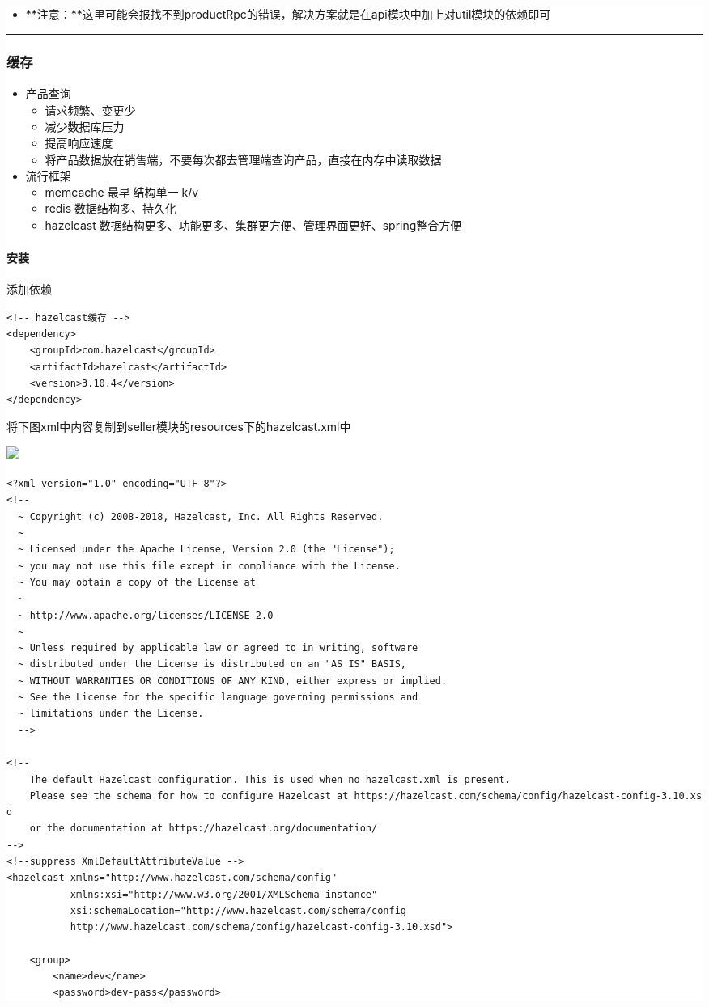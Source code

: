 * **注意：**这里可能会报找不到productRpc的错误，解决方案就是在api模块中加上对util模块的依赖即可

----

### 缓存

* 产品查询
  * 请求频繁、变更少
  * 减少数据库压力
  * 提高响应速度
  * 将产品数据放在销售端，不要每次都去管理端查询产品，直接在内存中读取数据
* 流行框架
  * memcache 最早 结构单一 k/v
  * redis 数据结构多、持久化
  * [hazelcast](https://hazelcast.org/) 数据结构更多、功能更多、集群更方便、管理界面更好、spring整合方便

#### 安装

添加依赖

```
<!-- hazelcast缓存 -->
<dependency>
    <groupId>com.hazelcast</groupId>
    <artifactId>hazelcast</artifactId>
    <version>3.10.4</version>
</dependency>
```

将下图xml中内容复制到seller模块的resources下的hazelcast.xml中

![](http://pbfnr73y8.bkt.clouddn.com/csdn/1533312645%281%29.jpg)

```
<?xml version="1.0" encoding="UTF-8"?>
<!--
  ~ Copyright (c) 2008-2018, Hazelcast, Inc. All Rights Reserved.
  ~
  ~ Licensed under the Apache License, Version 2.0 (the "License");
  ~ you may not use this file except in compliance with the License.
  ~ You may obtain a copy of the License at
  ~
  ~ http://www.apache.org/licenses/LICENSE-2.0
  ~
  ~ Unless required by applicable law or agreed to in writing, software
  ~ distributed under the License is distributed on an "AS IS" BASIS,
  ~ WITHOUT WARRANTIES OR CONDITIONS OF ANY KIND, either express or implied.
  ~ See the License for the specific language governing permissions and
  ~ limitations under the License.
  -->

<!--
    The default Hazelcast configuration. This is used when no hazelcast.xml is present.
    Please see the schema for how to configure Hazelcast at https://hazelcast.com/schema/config/hazelcast-config-3.10.xsd
    or the documentation at https://hazelcast.org/documentation/
-->
<!--suppress XmlDefaultAttributeValue -->
<hazelcast xmlns="http://www.hazelcast.com/schema/config"
           xmlns:xsi="http://www.w3.org/2001/XMLSchema-instance"
           xsi:schemaLocation="http://www.hazelcast.com/schema/config
           http://www.hazelcast.com/schema/config/hazelcast-config-3.10.xsd">

    <group>
        <name>dev</name>
        <password>dev-pass</password>
```